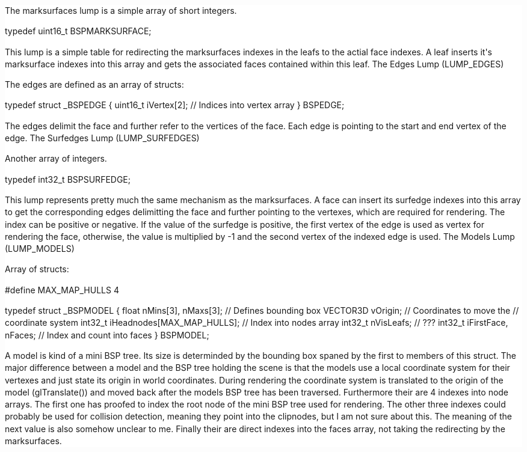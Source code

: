 The marksurfaces lump is a simple array of short integers.

typedef uint16_t BSPMARKSURFACE;
 

This lump is a simple table for redirecting the marksurfaces indexes in the leafs to the actial face indexes. A leaf inserts it's marksurface indexes into this array and gets the associated faces contained within this leaf.
The Edges Lump (LUMP_EDGES)

The edges are defined as an array of structs:

typedef struct _BSPEDGE
{
    uint16_t iVertex[2]; // Indices into vertex array
} BSPEDGE;
 

The edges delimit the face and further refer to the vertices of the face. Each edge is pointing to the start and end vertex of the edge.
The Surfedges Lump (LUMP_SURFEDGES)

Another array of integers.

typedef int32_t BSPSURFEDGE;
 

This lump represents pretty much the same mechanism as the marksurfaces. A face can insert its surfedge indexes into this array to get the corresponding edges delimitting the face and further pointing to the vertexes, which are required for rendering. The index can be positive or negative. If the value of the surfedge is positive, the first vertex of the edge is used as vertex for rendering the face, otherwise, the value is multiplied by -1 and the second vertex of the indexed edge is used.
The Models Lump (LUMP_MODELS)

Array of structs:

#define MAX_MAP_HULLS 4

typedef struct _BSPMODEL
{
    float nMins[3], nMaxs[3];          // Defines bounding box
    VECTOR3D vOrigin;                  // Coordinates to move the // coordinate system
    int32_t iHeadnodes[MAX_MAP_HULLS]; // Index into nodes array
    int32_t nVisLeafs;                 // ???
    int32_t iFirstFace, nFaces;        // Index and count into faces
} BSPMODEL;
 

A model is kind of a mini BSP tree. Its size is determinded by the bounding box spaned by the first to members of this struct. The major difference between a model and the BSP tree holding the scene is that the models use a local coordinate system for their vertexes and just state its origin in world coordinates. During rendering the coordinate system is translated to the origin of the model (glTranslate()) and moved back after the models BSP tree has been traversed. Furthermore their are 4 indexes into node arrays. The first one has proofed to index the root node of the mini BSP tree used for rendering. The other three indexes could probably be used for collision detection, meaning they point into the clipnodes, but I am not sure about this. The meaning of the next value is also somehow unclear to me. Finally their are direct indexes into the faces array, not taking the redirecting by the marksurfaces.
